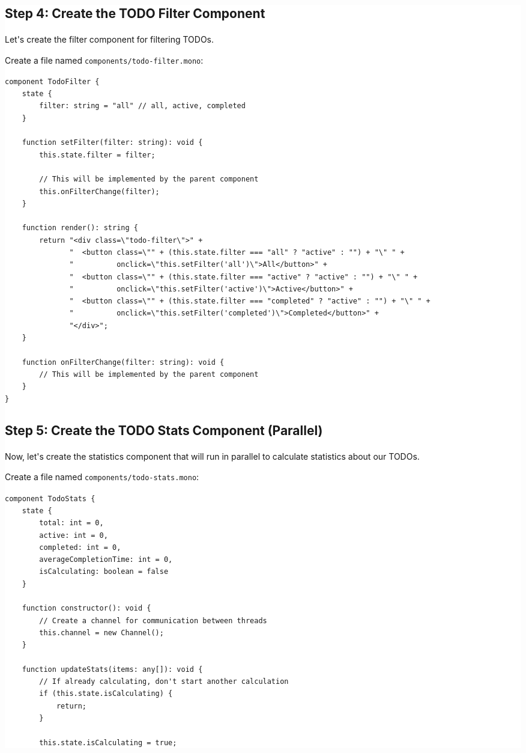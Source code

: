 ## Step 4: Create the TODO Filter Component

Let's create the filter component for filtering TODOs.

Create a file named `components/todo-filter.mono`:

```mono
component TodoFilter {
    state {
        filter: string = "all" // all, active, completed
    }
    
    function setFilter(filter: string): void {
        this.state.filter = filter;
        
        // This will be implemented by the parent component
        this.onFilterChange(filter);
    }
    
    function render(): string {
        return "<div class=\"todo-filter\">" +
               "  <button class=\"" + (this.state.filter === "all" ? "active" : "") + "\" " +
               "          onclick=\"this.setFilter('all')\">All</button>" +
               "  <button class=\"" + (this.state.filter === "active" ? "active" : "") + "\" " +
               "          onclick=\"this.setFilter('active')\">Active</button>" +
               "  <button class=\"" + (this.state.filter === "completed" ? "active" : "") + "\" " +
               "          onclick=\"this.setFilter('completed')\">Completed</button>" +
               "</div>";
    }
    
    function onFilterChange(filter: string): void {
        // This will be implemented by the parent component
    }
}
```

## Step 5: Create the TODO Stats Component (Parallel)

Now, let's create the statistics component that will run in parallel to calculate statistics about our TODOs.

Create a file named `components/todo-stats.mono`:

```mono
component TodoStats {
    state {
        total: int = 0,
        active: int = 0,
        completed: int = 0,
        averageCompletionTime: int = 0,
        isCalculating: boolean = false
    }
    
    function constructor(): void {
        // Create a channel for communication between threads
        this.channel = new Channel();
    }
    
    function updateStats(items: any[]): void {
        // If already calculating, don't start another calculation
        if (this.state.isCalculating) {
            return;
        }
        
        this.state.isCalculating = true;
```
